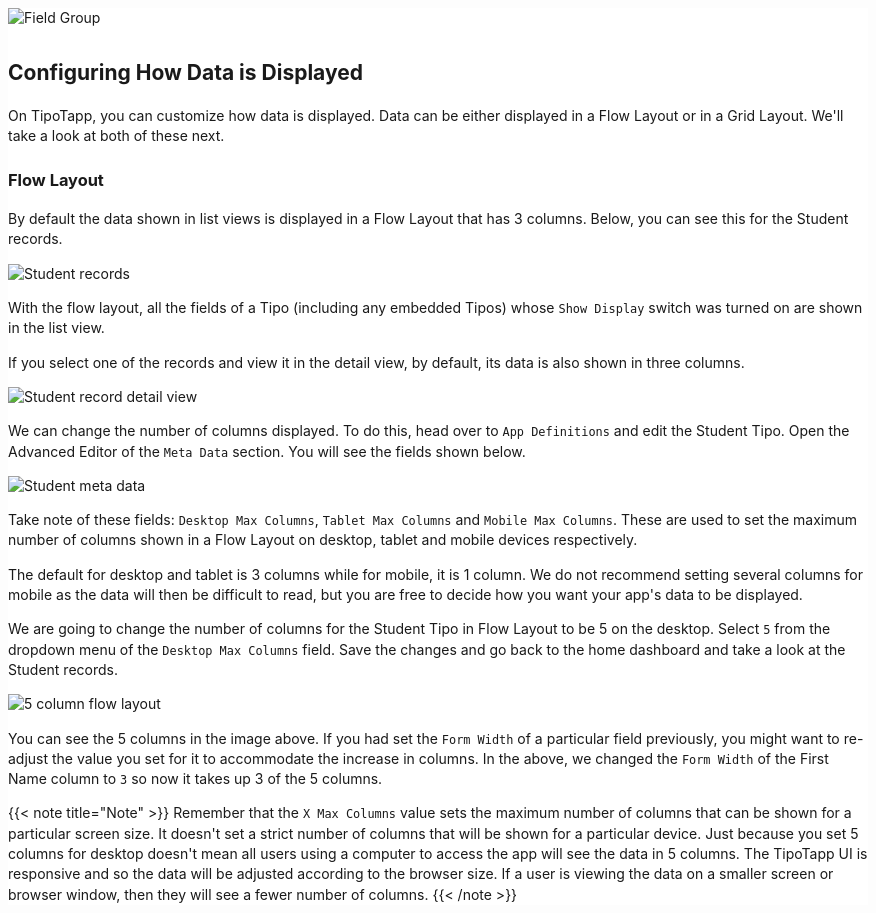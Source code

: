 ![Field Group](/images/creating_an_application_basic/image_028.png)

## Configuring How Data is Displayed

On TipoTapp, you can customize how data is displayed. Data can be either displayed in a Flow Layout or in a Grid Layout. We'll take a look at both of these next.

### Flow Layout

By default the data shown in list views is displayed in a Flow Layout that has 3 columns. Below, you can see this for the Student records.

![Student records](/images/creating_an_application_basic/image_017.png)

With the flow layout, all the fields of a Tipo (including any embedded Tipos) whose `Show Display` switch was turned on are shown in the list view.

If you select one of the records and view it in the detail view, by default, its data is also shown in three columns.

![Student record detail view](/images/creating_an_application_basic/image_019.png)

We can change the number of columns displayed. To do this, head over to `App Definitions` and edit the Student Tipo. Open the Advanced Editor of the `Meta Data` section. You will see the fields shown below.

![Student meta data](/images/creating_an_application_basic/image_029.png)

Take note of these fields: `Desktop Max Columns`, `Tablet Max Columns` and `Mobile Max Columns`. These are used to set the maximum number of columns shown in a Flow Layout on desktop, tablet and mobile devices respectively.

The default for desktop and tablet is 3 columns while for mobile, it is 1 column. We do not recommend setting several columns for mobile as the data will then be difficult to read, but you are free to decide how you want your app's data to be displayed.

We are going to change the number of columns for the Student Tipo in Flow Layout to be 5 on the desktop. Select `5` from the dropdown menu of the `Desktop Max Columns` field. Save the changes and go back to the home dashboard and take a look at the Student records.

![5 column flow layout](/images/creating_an_application_basic/image_030.png)

You can see the 5 columns in the image above. If you had set the `Form Width` of a particular field previously, you might want to re-adjust the value you set for it to accommodate the increase in columns. In the above, we changed the `Form Width` of the First Name column to `3` so now it takes up 3 of the 5 columns.

{{< note title="Note" >}}
Remember that the `X Max Columns` value sets the maximum number of columns that can be shown for a particular screen size. It doesn't set a strict number of columns that will be shown for a particular device. Just because you set 5 columns for desktop doesn't mean all users using a computer to access the app will see the data in 5 columns. The TipoTapp UI is responsive and so the data will be adjusted according to the browser size. If a user is viewing the data on a smaller screen or browser window, then they will see a fewer number of columns.
{{< /note >}}
